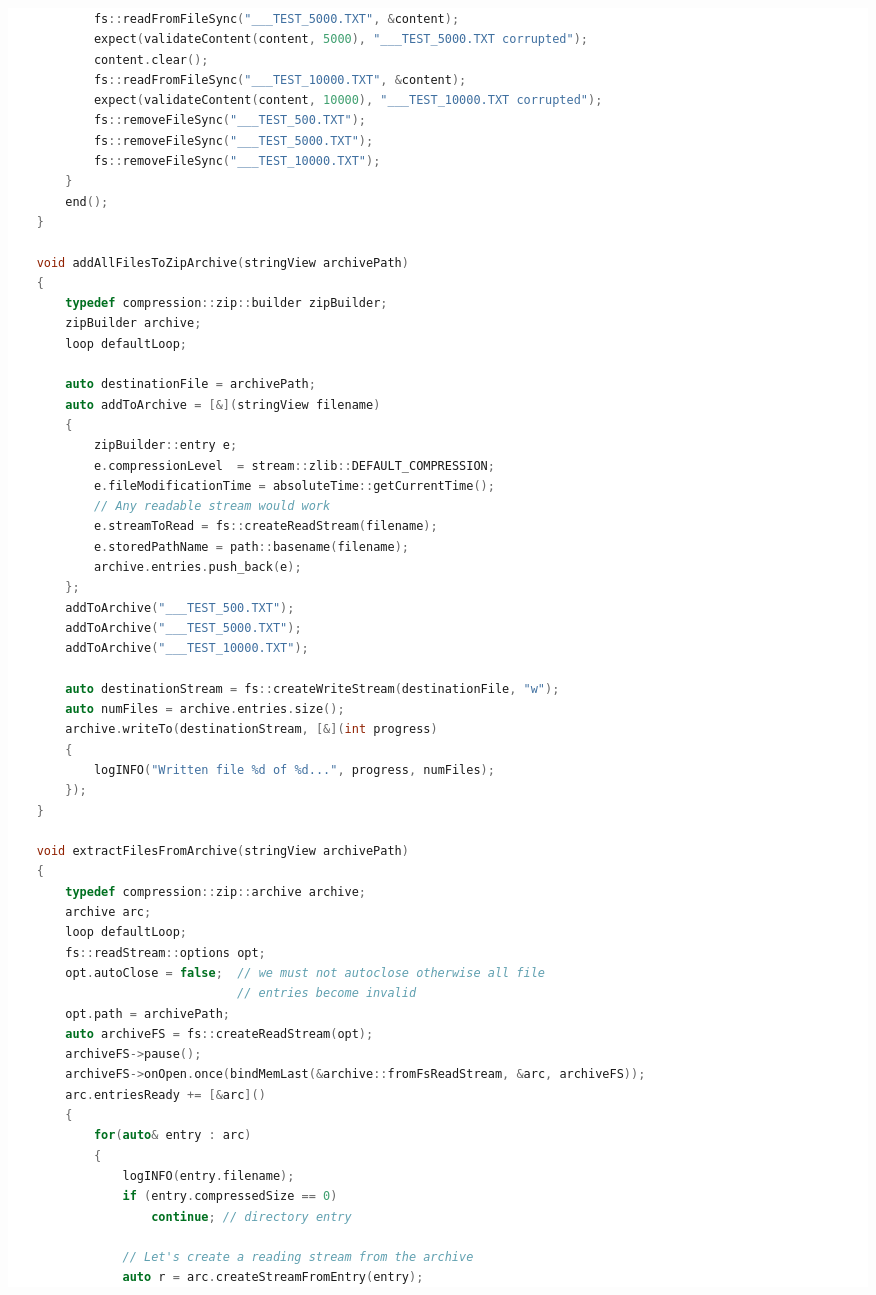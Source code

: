 ```cpp
            fs::readFromFileSync("___TEST_5000.TXT", &content);
            expect(validateContent(content, 5000), "___TEST_5000.TXT corrupted");
            content.clear();
            fs::readFromFileSync("___TEST_10000.TXT", &content);
            expect(validateContent(content, 10000), "___TEST_10000.TXT corrupted");
            fs::removeFileSync("___TEST_500.TXT");
            fs::removeFileSync("___TEST_5000.TXT");
            fs::removeFileSync("___TEST_10000.TXT");
        }
        end();
    }
    
    void addAllFilesToZipArchive(stringView archivePath)
    {
        typedef compression::zip::builder zipBuilder;
        zipBuilder archive;
        loop defaultLoop;
        
        auto destinationFile = archivePath;
        auto addToArchive = [&](stringView filename)
        {
            zipBuilder::entry e;
            e.compressionLevel  = stream::zlib::DEFAULT_COMPRESSION;
            e.fileModificationTime = absoluteTime::getCurrentTime();
            // Any readable stream would work
            e.streamToRead = fs::createReadStream(filename);
            e.storedPathName = path::basename(filename);
            archive.entries.push_back(e);
        };
        addToArchive("___TEST_500.TXT");
        addToArchive("___TEST_5000.TXT");
        addToArchive("___TEST_10000.TXT");

        auto destinationStream = fs::createWriteStream(destinationFile, "w");
        auto numFiles = archive.entries.size();
        archive.writeTo(destinationStream, [&](int progress)
        {
            logINFO("Written file %d of %d...", progress, numFiles);
        });
    }
    
    void extractFilesFromArchive(stringView archivePath)
    {
        typedef compression::zip::archive archive;
        archive arc;
        loop defaultLoop;
        fs::readStream::options opt;
        opt.autoClose = false;  // we must not autoclose otherwise all file
                                // entries become invalid
        opt.path = archivePath;
        auto archiveFS = fs::createReadStream(opt);
        archiveFS->pause();
        archiveFS->onOpen.once(bindMemLast(&archive::fromFsReadStream, &arc, archiveFS));
        arc.entriesReady += [&arc]()
        {
            for(auto& entry : arc)
            {
                logINFO(entry.filename);
                if (entry.compressedSize == 0)
                    continue; // directory entry

                // Let's create a reading stream from the archive
                auto r = arc.createStreamFromEntry(entry);
```